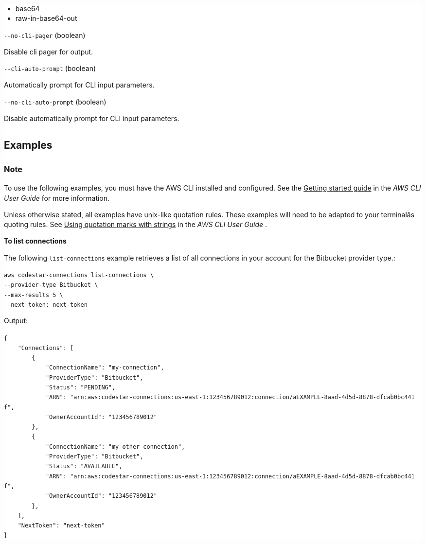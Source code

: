 - base64
- raw-in-base64-out

`--no-cli-pager` (boolean)

Disable cli pager for output.

`--cli-auto-prompt` (boolean)

Automatically prompt for CLI input parameters.

`--no-cli-auto-prompt` (boolean)

Disable automatically prompt for CLI input parameters.

## Examples

### Note

To use the following examples, you must have the AWS CLI installed and configured. See the [Getting started guide](https://docs.aws.amazon.com/cli/latest/userguide/cli-chap-getting-started.html) in the *AWS CLI User Guide* for more information.

Unless otherwise stated, all examples have unix-like quotation rules. These examples will need to be adapted to your terminalâs quoting rules. See [Using quotation marks with strings](https://docs.aws.amazon.com/cli/latest/userguide/cli-usage-parameters-quoting-strings.html) in the *AWS CLI User Guide* .

**To list connections**

The following `list-connections` example retrieves a list of all connections in your account for the Bitbucket provider type.:

```
aws codestar-connections list-connections \
--provider-type Bitbucket \
--max-results 5 \
--next-token: next-token
```

Output:

```
{
    "Connections": [
        {
            "ConnectionName": "my-connection",
            "ProviderType": "Bitbucket",
            "Status": "PENDING",
            "ARN": "arn:aws:codestar-connections:us-east-1:123456789012:connection/aEXAMPLE-8aad-4d5d-8878-dfcab0bc441f",
            "OwnerAccountId": "123456789012"
        },
        {
            "ConnectionName": "my-other-connection",
            "ProviderType": "Bitbucket",
            "Status": "AVAILABLE",
            "ARN": "arn:aws:codestar-connections:us-east-1:123456789012:connection/aEXAMPLE-8aad-4d5d-8878-dfcab0bc441f",
            "OwnerAccountId": "123456789012"
        },
    ],
    "NextToken": "next-token"
}
```
